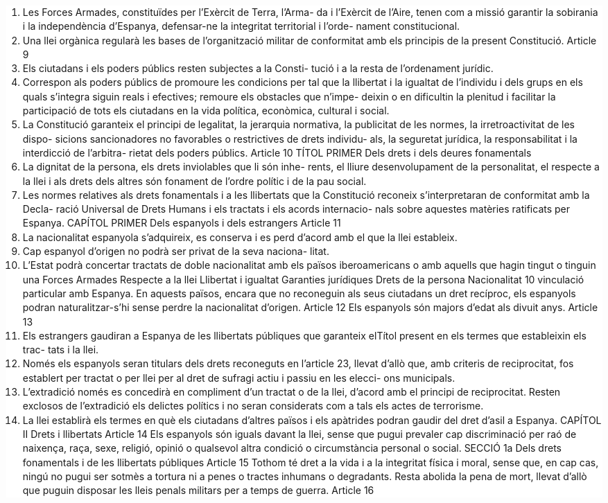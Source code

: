 1. Les Forces Armades, constituïdes per l’Exèrcit de Terra, l’Arma- da i l’Exèrcit de l’Aire, tenen com a missió garantir la sobirania i la independència d’Espanya, defensar-ne la integritat territorial i l’orde- nament constitucional. 
2. Una llei orgànica regularà les bases de l’organització militar de conformitat amb els principis de la present Constitució. 
Article 9 
1. Els ciutadans i els poders públics resten subjectes a la Consti- tució i a la resta de l’ordenament jurídic. 
2. Correspon als poders públics de promoure les condicions per tal que la llibertat i la igualtat de l’individu i dels grups en els quals s’integra siguin reals i efectives; remoure els obstacles que n’impe- deixin o en dificultin la plenitud i facilitar la participació de tots els ciutadans en la vida política, econòmica, cultural i social. 
3. La Constitució garanteix el principi de legalitat, la jerarquia normativa, la publicitat de les normes, la irretroactivitat de les dispo- sicions sancionadores no favorables o restrictives de drets individu- als, la seguretat jurídica, la responsabilitat i la interdicció de l’arbitra- rietat dels poders públics. 
Article 10 
TÍTOL PRIMER 
Dels drets i dels deures fonamentals 
1. La dignitat de la persona, els drets inviolables que li són inhe- rents, el lliure desenvolupament de la personalitat, el respecte a la llei i als drets dels altres són fonament de l’ordre polític i de la pau social. 
2. Les normes relatives als drets fonamentals i a les llibertats que la Constitució reconeix s’interpretaran de conformitat amb la Decla- ració Universal de Drets Humans i els tractats i els acords internacio- nals sobre aquestes matèries ratificats per Espanya. 
CAPÍTOL PRIMER Dels espanyols i dels estrangers 
Article 11 
1. La nacionalitat espanyola s’adquireix, es conserva i es perd d’acord amb el que la llei estableix. 
2. Cap espanyol d’origen no podrà ser privat de la seva naciona- litat. 
3. L’Estat podrà concertar tractats de doble nacionalitat amb els països iberoamericans o amb aquells que hagin tingut o tinguin una 
Forces Armades 
Respecte a la llei 
Llibertat i igualtat 
Garanties jurídiques 
Drets de la persona 
Nacionalitat 
10 
vinculació particular amb Espanya. En aquests països, encara que no reconeguin als seus ciutadans un dret recíproc, els espanyols podran naturalitzar-s’hi sense perdre la nacionalitat d’origen. 
Article 12 Els espanyols són majors d’edat als divuit anys. 
Article 13 
1. Els estrangers gaudiran a Espanya de les llibertats públiques que garanteix elTítol present en els termes que estableixin els trac- tats i la llei. 
2. Només els espanyols seran titulars dels drets reconeguts en l’article 23, llevat d’allò que, amb criteris de reciprocitat, fos establert per tractat o per llei per al dret de sufragi actiu i passiu en les elecci- ons municipals. 
3. L’extradició només es concedirà en compliment d’un tractat o de la llei, d’acord amb el principi de reciprocitat. Resten exclosos de l’extradició els delictes polítics i no seran considerats com a tals els actes de terrorisme. 
4. La llei establirà els termes en què els ciutadans d’altres països i els apàtrides podran gaudir del dret d’asil a Espanya. 
CAPÍTOL II Drets i llibertats 
Article 14 
Els espanyols són iguals davant la llei, sense que pugui prevaler cap discriminació per raó de naixença, raça, sexe, religió, opinió o qualsevol altra condició o circumstància personal o social. 
SECCIÓ 1a 
Dels drets fonamentals i de les llibertats públiques 
Article 15 
Tothom té dret a la vida i a la integritat física i moral, sense que, en cap cas, ningú no pugui ser sotmès a tortura ni a penes o tractes inhumans o degradants. Resta abolida la pena de mort, llevat d’allò que puguin disposar les lleis penals militars per a temps de guerra. 
Article 16 